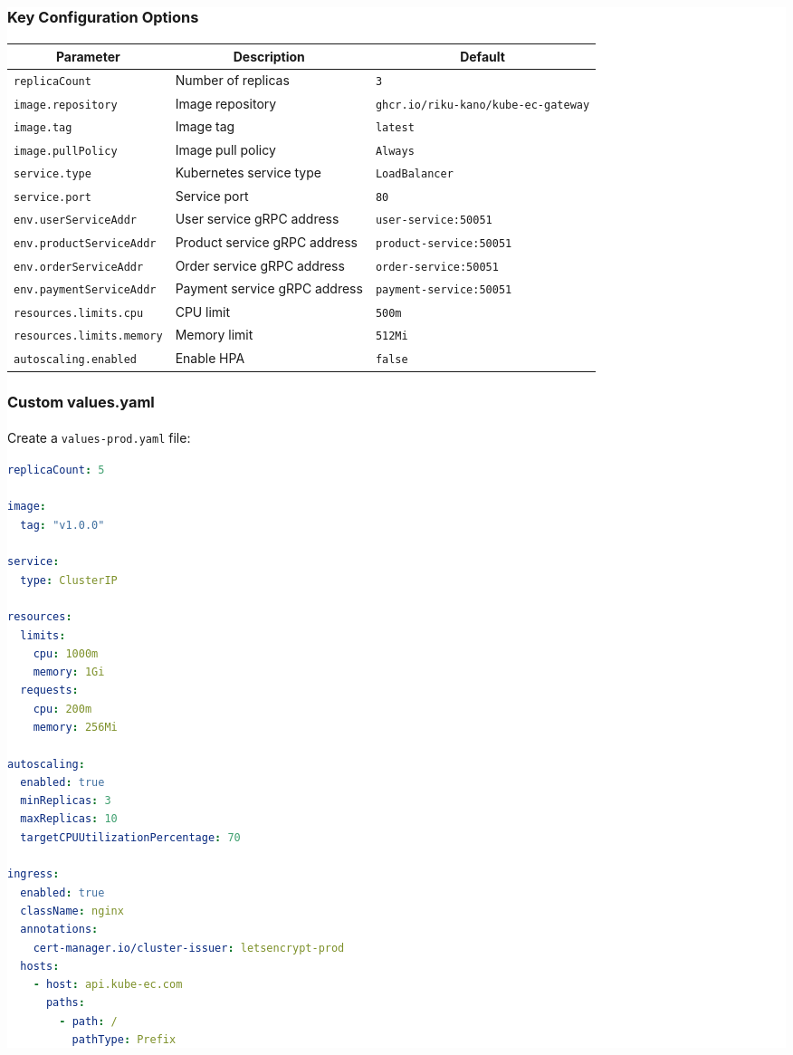 ### Key Configuration Options

| Parameter | Description | Default |
|-----------|-------------|---------|
| `replicaCount` | Number of replicas | `3` |
| `image.repository` | Image repository | `ghcr.io/riku-kano/kube-ec-gateway` |
| `image.tag` | Image tag | `latest` |
| `image.pullPolicy` | Image pull policy | `Always` |
| `service.type` | Kubernetes service type | `LoadBalancer` |
| `service.port` | Service port | `80` |
| `env.userServiceAddr` | User service gRPC address | `user-service:50051` |
| `env.productServiceAddr` | Product service gRPC address | `product-service:50051` |
| `env.orderServiceAddr` | Order service gRPC address | `order-service:50051` |
| `env.paymentServiceAddr` | Payment service gRPC address | `payment-service:50051` |
| `resources.limits.cpu` | CPU limit | `500m` |
| `resources.limits.memory` | Memory limit | `512Mi` |
| `autoscaling.enabled` | Enable HPA | `false` |

### Custom values.yaml

Create a `values-prod.yaml` file:

```yaml
replicaCount: 5

image:
  tag: "v1.0.0"

service:
  type: ClusterIP

resources:
  limits:
    cpu: 1000m
    memory: 1Gi
  requests:
    cpu: 200m
    memory: 256Mi

autoscaling:
  enabled: true
  minReplicas: 3
  maxReplicas: 10
  targetCPUUtilizationPercentage: 70

ingress:
  enabled: true
  className: nginx
  annotations:
    cert-manager.io/cluster-issuer: letsencrypt-prod
  hosts:
    - host: api.kube-ec.com
      paths:
        - path: /
          pathType: Prefix
```
